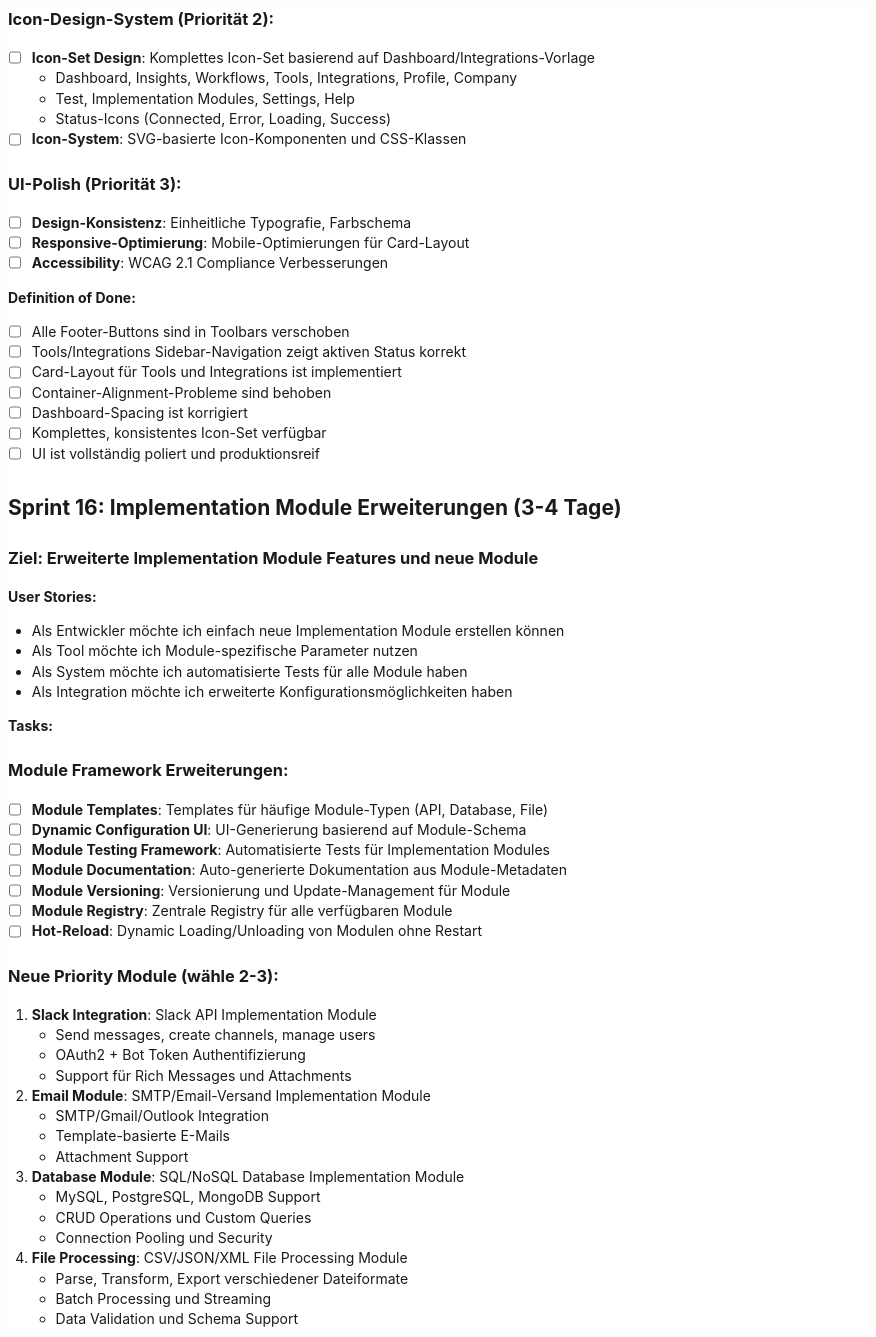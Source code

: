 ### **Icon-Design-System (Priorität 2):**
- [ ] **Icon-Set Design**: Komplettes Icon-Set basierend auf Dashboard/Integrations-Vorlage
  - Dashboard, Insights, Workflows, Tools, Integrations, Profile, Company
  - Test, Implementation Modules, Settings, Help
  - Status-Icons (Connected, Error, Loading, Success)
- [ ] **Icon-System**: SVG-basierte Icon-Komponenten und CSS-Klassen

### **UI-Polish (Priorität 3):**
- [ ] **Design-Konsistenz**: Einheitliche Typografie, Farbschema
- [ ] **Responsive-Optimierung**: Mobile-Optimierungen für Card-Layout
- [ ] **Accessibility**: WCAG 2.1 Compliance Verbesserungen

**Definition of Done:**
- [ ] Alle Footer-Buttons sind in Toolbars verschoben
- [ ] Tools/Integrations Sidebar-Navigation zeigt aktiven Status korrekt
- [ ] Card-Layout für Tools und Integrations ist implementiert
- [ ] Container-Alignment-Probleme sind behoben
- [ ] Dashboard-Spacing ist korrigiert
- [ ] Komplettes, konsistentes Icon-Set verfügbar
- [ ] UI ist vollständig poliert und produktionsreif

## Sprint 16: Implementation Module Erweiterungen (3-4 Tage)
### Ziel: Erweiterte Implementation Module Features und neue Module

**User Stories:**
- Als Entwickler möchte ich einfach neue Implementation Module erstellen können
- Als Tool möchte ich Module-spezifische Parameter nutzen
- Als System möchte ich automatisierte Tests für alle Module haben
- Als Integration möchte ich erweiterte Konfigurationsmöglichkeiten haben

**Tasks:**

### **Module Framework Erweiterungen:**
- [ ] **Module Templates**: Templates für häufige Module-Typen (API, Database, File)
- [ ] **Dynamic Configuration UI**: UI-Generierung basierend auf Module-Schema
- [ ] **Module Testing Framework**: Automatisierte Tests für Implementation Modules
- [ ] **Module Documentation**: Auto-generierte Dokumentation aus Module-Metadaten
- [ ] **Module Versioning**: Versionierung und Update-Management für Module
- [ ] **Module Registry**: Zentrale Registry für alle verfügbaren Module
- [ ] **Hot-Reload**: Dynamic Loading/Unloading von Modulen ohne Restart

### **Neue Priority Module (wähle 2-3):**
1. **Slack Integration**: Slack API Implementation Module
   - Send messages, create channels, manage users
   - OAuth2 + Bot Token Authentifizierung
   - Support für Rich Messages und Attachments
2. **Email Module**: SMTP/Email-Versand Implementation Module  
   - SMTP/Gmail/Outlook Integration
   - Template-basierte E-Mails
   - Attachment Support
3. **Database Module**: SQL/NoSQL Database Implementation Module
   - MySQL, PostgreSQL, MongoDB Support
   - CRUD Operations und Custom Queries
   - Connection Pooling und Security
4. **File Processing**: CSV/JSON/XML File Processing Module
   - Parse, Transform, Export verschiedener Dateiformate
   - Batch Processing und Streaming
   - Data Validation und Schema Support
